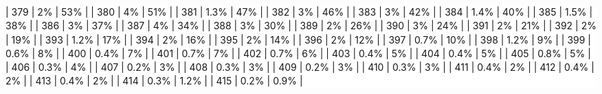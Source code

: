 | 379 | 2% | 53% |
| 380 | 4% | 51% |
| 381 | 1.3% | 47% |
| 382 | 3% | 46% |
| 383 | 3% | 42% |
| 384 | 1.4% | 40% |
| 385 | 1.5% | 38% |
| 386 | 3% | 37% |
| 387 | 4% | 34% |
| 388 | 3% | 30% |
| 389 | 2% | 26% |
| 390 | 3% | 24% |
| 391 | 2% | 21% |
| 392 | 2% | 19% |
| 393 | 1.2% | 17% |
| 394 | 2% | 16% |
| 395 | 2% | 14% |
| 396 | 2% | 12% |
| 397 | 0.7% | 10% |
| 398 | 1.2% | 9% |
| 399 | 0.6% | 8% |
| 400 | 0.4% | 7% |
| 401 | 0.7% | 7% |
| 402 | 0.7% | 6% |
| 403 | 0.4% | 5% |
| 404 | 0.4% | 5% |
| 405 | 0.8% | 5% |
| 406 | 0.3% | 4% |
| 407 | 0.2% | 3% |
| 408 | 0.3% | 3% |
| 409 | 0.2% | 3% |
| 410 | 0.3% | 3% |
| 411 | 0.4% | 2% |
| 412 | 0.4% | 2% |
| 413 | 0.4% | 2% |
| 414 | 0.3% | 1.2% |
| 415 | 0.2% | 0.9% |